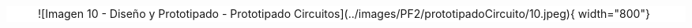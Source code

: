 <figure markdown="span">
  ![Imagen 10 - Diseño y Prototipado - Prototipado Circuitos](../images/PF2/prototipadoCircuito/10.jpeg){ width="800"}
</figure>
